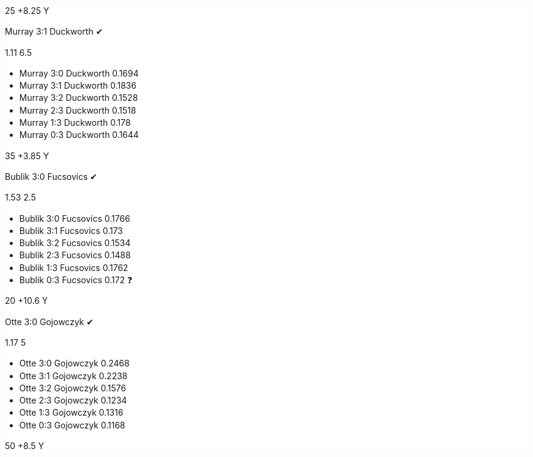 25    +8.25     Y



Murray  3:1  Duckworth    ✔

1.11    6.5

- Murray 3:0 Duckworth 0.1694
- Murray 3:1 Duckworth 0.1836
- Murray 3:2 Duckworth 0.1528
- Murray 2:3 Duckworth 0.1518
- Murray 1:3 Duckworth 0.178
- Murray 0:3 Duckworth 0.1644

35    +3.85    Y



Bublik  3:0  Fucsovics    ✔

1.53    2.5

- Bublik 3:0 Fucsovics 0.1766
- Bublik 3:1 Fucsovics 0.173
- Bublik 3:2 Fucsovics 0.1534
- Bublik 2:3 Fucsovics 0.1488
- Bublik 1:3 Fucsovics 0.1762
- Bublik 0:3 Fucsovics 0.172      ❓

20    +10.6    Y



Otte  3:0  Gojowczyk    ✔

1.17     5

- Otte 3:0 Gojowczyk 0.2468
- Otte 3:1 Gojowczyk 0.2238
- Otte 3:2 Gojowczyk 0.1576
- Otte 2:3 Gojowczyk 0.1234
- Otte 1:3 Gojowczyk 0.1316
- Otte 0:3 Gojowczyk 0.1168

50     +8.5    Y



